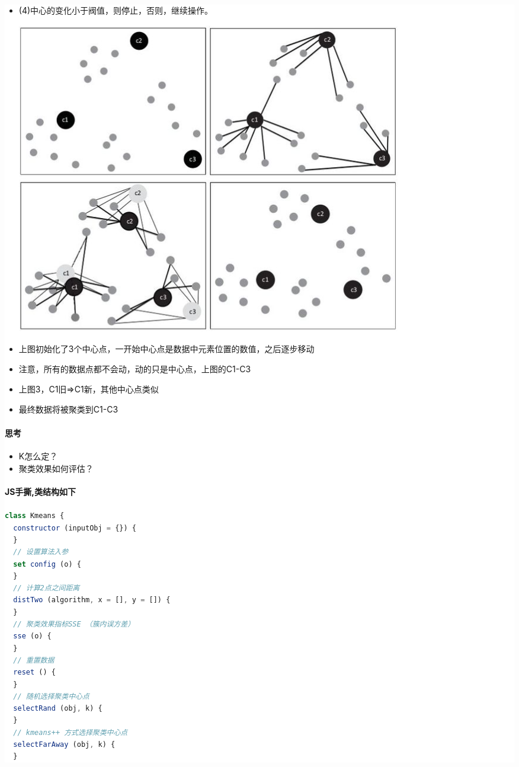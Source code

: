 * (4)中心的变化小于阀值，则停止，否则，继续操作。

  ![ml01](ml01.png)

* 上图初始化了3个中心点，一开始中心点是数据中元素位置的数值，之后逐步移动

* 注意，所有的数据点都不会动，动的只是中心点，上图的C1-C3

* 上图3，C1旧=>C1新，其他中心点类似

* 最终数据将被聚类到C1-C3

#### 思考

* K怎么定？
* 聚类效果如何评估？

#### JS手撕,类结构如下

```javascript
class Kmeans {
  constructor (inputObj = {}) {
  }
  // 设置算法入参
  set config (o) {
  }
  // 计算2点之间距离
  distTwo (algorithm, x = [], y = []) {
  }
  // 聚类效果指标SSE （簇内误方差）
  sse (o) {
  }
  // 重置数据
  reset () {
  }
  // 随机选择聚类中心点
  selectRand (obj, k) {
  }
  // kmeans++ 方式选择聚类中心点
  selectFarAway (obj, k) {
  }
```